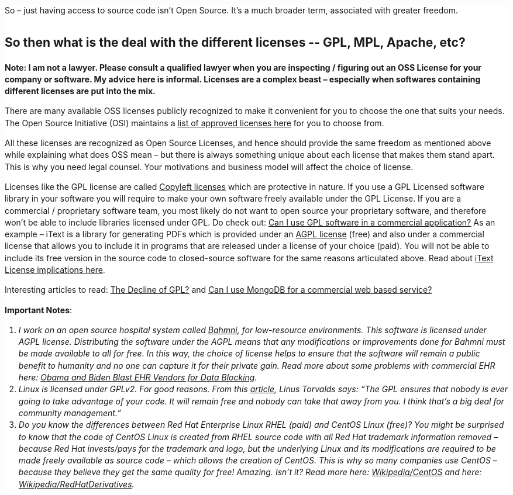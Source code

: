 So – just having access to source code isn’t Open Source. It’s a much broader term, associated with greater freedom.

## So then what is the deal with the different licenses -- GPL, MPL, Apache, etc?


**Note: I  am not a lawyer. Please consult a qualified lawyer when you are inspecting / figuring out an OSS License for your company or software. My advice here is informal. Licenses are a complex beast – especially when softwares containing different licenses are put into the mix.**


There are many available OSS licenses publicly recognized to make it convenient for you to choose the one that suits your needs. The Open Source Initiative (OSI) maintains a [list of approved licenses here](https://opensource.org/licenses/alphabetical) for you to choose from.

All these licenses are recognized as Open Source Licenses, and hence should provide the same freedom as mentioned above while explaining what does OSS mean – but there is always something unique about each license that makes them stand apart. This is why you need legal counsel. Your motivations and business model will affect the choice of license.


Licenses like the GPL license are called [Copyleft licenses](https://en.wikipedia.org/wiki/Copyleft) which are protective in nature. If you use a GPL Licensed software library in your software you will require to make your own software freely available under the GPL License. If you are a commercial / proprietary software team, you most likely do not want to open source your proprietary software, and therefore won’t be able to include libraries licensed under GPL. Do check out: [Can I use GPL software in a commercial application?](https://softwareengineering.stackexchange.com/questions/47032/can-i-use-gpl-software-in-a-commercial-application) As an example – iText is a library for generating PDFs which is provided under an [AGPL license](http://www.affero.org/oagf.html) (free) and also under a commercial license that allows you to include it in programs that are released under a license of your choice (paid). You will not be able to include its free version in the source code to closed-source software for the same reasons articulated above. Read about [iText License implications here](http://itextpdf.com/legal).

Interesting articles to read: [The Decline of GPL?](https://opensource.com/article/17/2/decline-gpl)
and [Can I use MongoDB for a commercial web based service?](https://softwareengineering.stackexchange.com/questions/226111/can-i-use-mongodb-for-a-commercial-web-based-service)

**Important Notes**:

1. _I work on an open source hospital system called [Bahmni](http://bahmni.org), for low-resource environments. This software is licensed under AGPL license. Distributing the software under the AGPL means that any modifications or improvements done for Bahmni must be made available to all for free. In this way, the choice of license helps to ensure that the software will remain a public benefit to humanity and no one can capture it for their private gain. Read more about some problems with commercial EHR here: [Obama and Biden Blast EHR Vendors for Data Blocking](http://www.openhealthnews.com/blogs/ramaduro/2017-01-19/obama-and-biden-blast-ehr-vendors-data-blocking)._
2. _Linux is licensed under GPLv2. For good reasons. From this [article](http://www.zdnet.com/article/linus-torvaldss-love-hate-relationship-with-the-gpl/), Linus Torvalds says: “The GPL ensures that nobody is ever going to take advantage of your code. It will remain free and nobody can take that away from you. I think that’s a big deal for community management.”_
3. _Do you know the differences between Red Hat Enterprise Linux RHEL (paid) and CentOS Linux (free)? You might be surprised to know that the code of CentOS Linux is created from RHEL source code with all Red Hat trademark information removed – because Red Hat invests/pays for the trademark and logo, but the underlying Linux and its modifications are required to be made freely available as source code – which allows the creation of CentOS. This is why so many companies use CentOS – because they believe they get the same quality for free! Amazing. Isn’t it? Read more here: [Wikipedia/CentOS](https://en.wikipedia.org/wiki/CentOS) and here: [Wikipedia/RedHatDerivatives](https://en.wikipedia.org/wiki/Red_Hat_Enterprise_Linux_derivatives)._
